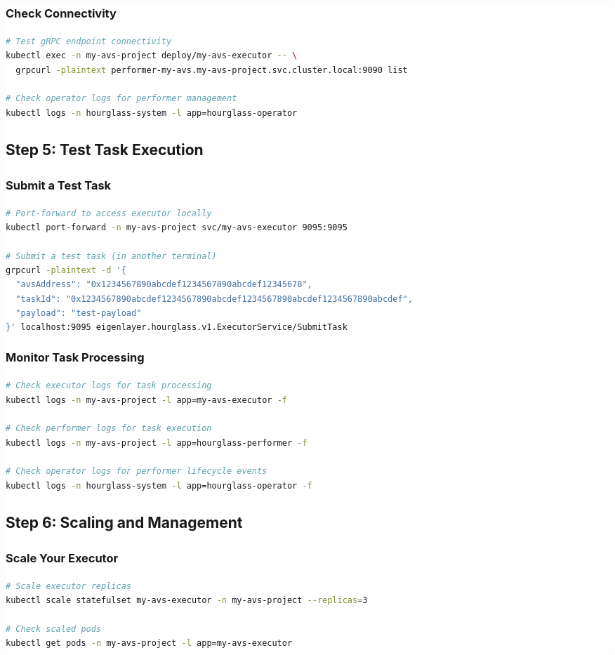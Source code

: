 ### Check Connectivity

```bash
# Test gRPC endpoint connectivity
kubectl exec -n my-avs-project deploy/my-avs-executor -- \
  grpcurl -plaintext performer-my-avs.my-avs-project.svc.cluster.local:9090 list

# Check operator logs for performer management
kubectl logs -n hourglass-system -l app=hourglass-operator
```

## Step 5: Test Task Execution

### Submit a Test Task

```bash
# Port-forward to access executor locally
kubectl port-forward -n my-avs-project svc/my-avs-executor 9095:9095

# Submit a test task (in another terminal)
grpcurl -plaintext -d '{
  "avsAddress": "0x1234567890abcdef1234567890abcdef12345678",
  "taskId": "0x1234567890abcdef1234567890abcdef1234567890abcdef1234567890abcdef",
  "payload": "test-payload"
}' localhost:9095 eigenlayer.hourglass.v1.ExecutorService/SubmitTask
```

### Monitor Task Processing

```bash
# Check executor logs for task processing
kubectl logs -n my-avs-project -l app=my-avs-executor -f

# Check performer logs for task execution
kubectl logs -n my-avs-project -l app=hourglass-performer -f

# Check operator logs for performer lifecycle events
kubectl logs -n hourglass-system -l app=hourglass-operator -f
```

## Step 6: Scaling and Management

### Scale Your Executor

```bash
# Scale executor replicas
kubectl scale statefulset my-avs-executor -n my-avs-project --replicas=3

# Check scaled pods
kubectl get pods -n my-avs-project -l app=my-avs-executor
```
